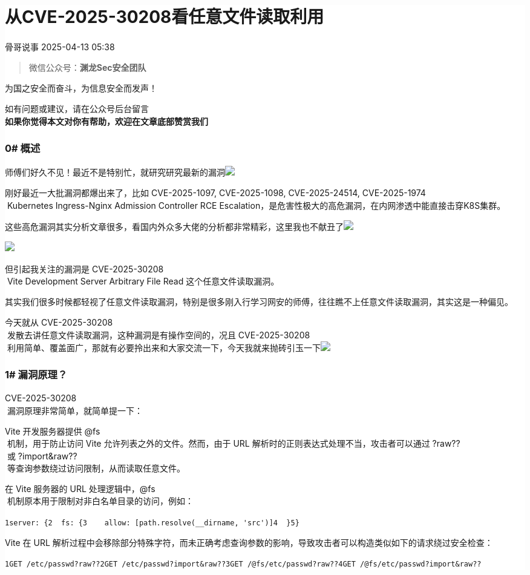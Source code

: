 #  从CVE-2025-30208看任意文件读取利用   
 骨哥说事   2025-04-13 05:38  
  
> 微信公众号：**渊龙Sec安全团队**  
  
为国之安全而奋斗，为信息安全而发声！  
  
如有问题或建议，请在公众号后台留言  
**如果你觉得本文对你有帮助，欢迎在文章底部赞赏我们**  
  
### 0# 概述  
  
师傅们好久不见！最近不是特别忙，就研究研究最新的漏洞![](https://res.wx.qq.com/t/wx_fed/we-emoji/res/assets/newemoji/2_04.png "")  
  
  
刚好最近一大批漏洞都爆出来了，比如 CVE-2025-1097, CVE-2025-1098, CVE-2025-24514, CVE-2025-1974  
 Kubernetes Ingress-Nginx Admission Controller RCE Escalation，是危害性极大的高危漏洞，在内网渗透中能直接击穿K8S集群。  
  
这些高危漏洞其实分析文章很多，看国内外众多大佬的分析都非常精彩，这里我也不献丑了![](https://res.wx.qq.com/t/wx_fed/we-emoji/res/assets/Expression/Expression_45@2x.png "")  
  
  
![](https://mmbiz.qpic.cn/sz_mmbiz_png/fiajytAx7Ibf7ZmPBicA3J3DSBxTA4kbmrtdnicOJiaZYTnyKyNVqXBJSzWGc7AheibfYGCOu6bSOeFUW3OdfhRPicsg/640?wx_fmt=png&from=appmsg "")  
  
但引起我关注的漏洞是 CVE-2025-30208  
 Vite Development Server Arbitrary File Read 这个任意文件读取漏洞。  
  
其实我们很多时候都轻视了任意文件读取漏洞，特别是很多刚入行学习网安的师傅，往往瞧不上任意文件读取漏洞，其实这是一种偏见。  
  
今天就从 CVE-2025-30208  
 发散去讲任意文件读取漏洞，这种漏洞是有操作空间的，况且 CVE-2025-30208  
 利用简单、覆盖面广，那就有必要拎出来和大家交流一下，今天我就来抛砖引玉一下![](https://res.wx.qq.com/t/wx_fed/we-emoji/res/assets/newemoji/Yellowdog.png "")  
  
### 1# 漏洞原理？  
  
CVE-2025-30208  
 漏洞原理非常简单，就简单提一下：  
  
Vite 开发服务器提供 @fs  
 机制，用于防止访问 Vite 允许列表之外的文件。然而，由于 URL 解析时的正则表达式处理不当，攻击者可以通过 ?raw??  
 或 ?import&raw??  
 等查询参数绕过访问限制，从而读取任意文件。  
  
在 Vite 服务器的 URL 处理逻辑中，@fs  
 机制原本用于限制对非白名单目录的访问，例如：  
```
1server: {2  fs: {3    allow: [path.resolve(__dirname, 'src')]4  }5}
```  
  
Vite 在 URL 解析过程中会移除部分特殊字符，而未正确考虑查询参数的影响，导致攻击者可以构造类似如下的请求绕过安全检查：  
```
1GET /etc/passwd?raw??2GET /etc/passwd?import&raw??3GET /@fs/etc/passwd?raw??4GET /@fs/etc/passwd?import&raw??
```  
  